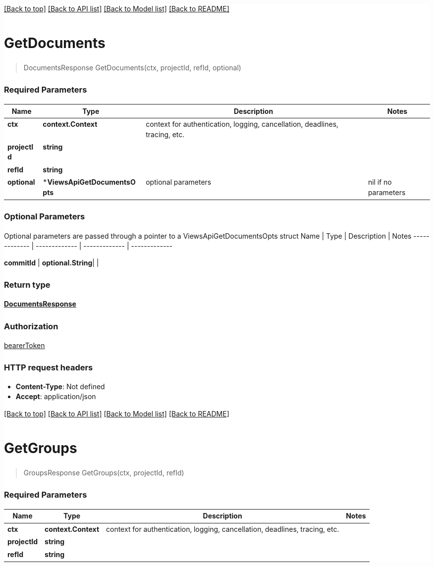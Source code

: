 [[Back to top]](#) [[Back to API list]](../README.md#documentation-for-api-endpoints) [[Back to Model list]](../README.md#documentation-for-models) [[Back to README]](../README.md)

# **GetDocuments**
> DocumentsResponse GetDocuments(ctx, projectId, refId, optional)


### Required Parameters

Name | Type | Description  | Notes
------------- | ------------- | ------------- | -------------
 **ctx** | **context.Context** | context for authentication, logging, cancellation, deadlines, tracing, etc.
  **projectId** | **string**|  | 
  **refId** | **string**|  | 
 **optional** | ***ViewsApiGetDocumentsOpts** | optional parameters | nil if no parameters

### Optional Parameters
Optional parameters are passed through a pointer to a ViewsApiGetDocumentsOpts struct
Name | Type | Description  | Notes
------------- | ------------- | ------------- | -------------


 **commitId** | **optional.String**|  | 

### Return type

[**DocumentsResponse**](DocumentsResponse.md)

### Authorization

[bearerToken](../README.md#bearerToken)

### HTTP request headers

 - **Content-Type**: Not defined
 - **Accept**: application/json

[[Back to top]](#) [[Back to API list]](../README.md#documentation-for-api-endpoints) [[Back to Model list]](../README.md#documentation-for-models) [[Back to README]](../README.md)

# **GetGroups**
> GroupsResponse GetGroups(ctx, projectId, refId)


### Required Parameters

Name | Type | Description  | Notes
------------- | ------------- | ------------- | -------------
 **ctx** | **context.Context** | context for authentication, logging, cancellation, deadlines, tracing, etc.
  **projectId** | **string**|  | 
  **refId** | **string**|  | 
